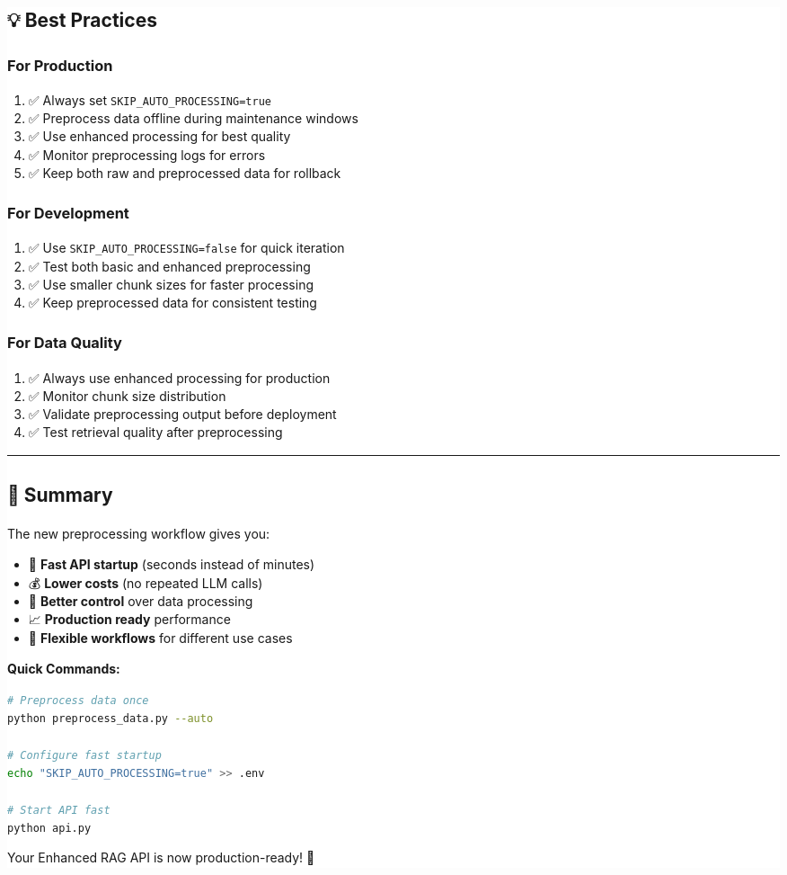 
## 💡 Best Practices

### **For Production**
1. ✅ Always set `SKIP_AUTO_PROCESSING=true`
2. ✅ Preprocess data offline during maintenance windows
3. ✅ Use enhanced processing for best quality
4. ✅ Monitor preprocessing logs for errors
5. ✅ Keep both raw and preprocessed data for rollback

### **For Development**
1. ✅ Use `SKIP_AUTO_PROCESSING=false` for quick iteration
2. ✅ Test both basic and enhanced preprocessing
3. ✅ Use smaller chunk sizes for faster processing
4. ✅ Keep preprocessed data for consistent testing

### **For Data Quality**
1. ✅ Always use enhanced processing for production
2. ✅ Monitor chunk size distribution
3. ✅ Validate preprocessing output before deployment
4. ✅ Test retrieval quality after preprocessing

---

## 🎉 Summary

The new preprocessing workflow gives you:

- 🚀 **Fast API startup** (seconds instead of minutes)
- 💰 **Lower costs** (no repeated LLM calls)
- 🔧 **Better control** over data processing
- 📈 **Production ready** performance
- 🔄 **Flexible workflows** for different use cases

**Quick Commands:**
```bash
# Preprocess data once
python preprocess_data.py --auto

# Configure fast startup
echo "SKIP_AUTO_PROCESSING=true" >> .env

# Start API fast
python api.py
```

Your Enhanced RAG API is now production-ready! 🚀 